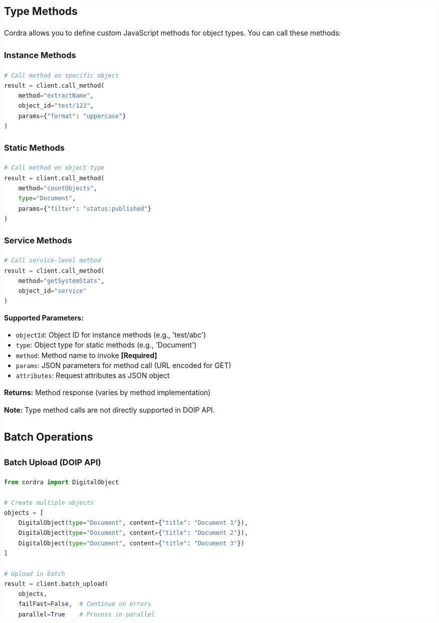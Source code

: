 
## Type Methods

Cordra allows you to define custom JavaScript methods for object types. You can call these methods:

### Instance Methods
```python
# Call method on specific object
result = client.call_method(
    method="extractName",
    object_id="test/123",
    params={"format": "uppercase"}
)
```

### Static Methods
```python
# Call method on object type
result = client.call_method(
    method="countObjects",
    type="Document",
    params={"filter": "status:published"}
)
```

### Service Methods

```python
# Call service-level method
result = client.call_method(
    method="getSystemStats",
    object_id="service"
)
```

**Supported Parameters:**
- `objectId`: Object ID for instance methods (e.g., 'test/abc')
- `type`: Object type for static methods (e.g., 'Document')
- `method`: Method name to invoke **[Required]**
- `params`: JSON parameters for method call (URL encoded for GET)
- `attributes`: Request attributes as JSON object

**Returns:** Method response (varies by method implementation)

**Note:** Type method calls are not directly supported in DOIP API.


## Batch Operations

### Batch Upload (DOIP API)
```python
from cordra import DigitalObject

# Create multiple objects
objects = [
    DigitalObject(type="Document", content={"title": "Document 1"}),
    DigitalObject(type="Document", content={"title": "Document 2"}),
    DigitalObject(type="Document", content={"title": "Document 3"})
]

# Upload in batch
result = client.batch_upload(
    objects,
    failFast=False,  # Continue on errors
    parallel=True    # Process in parallel
```